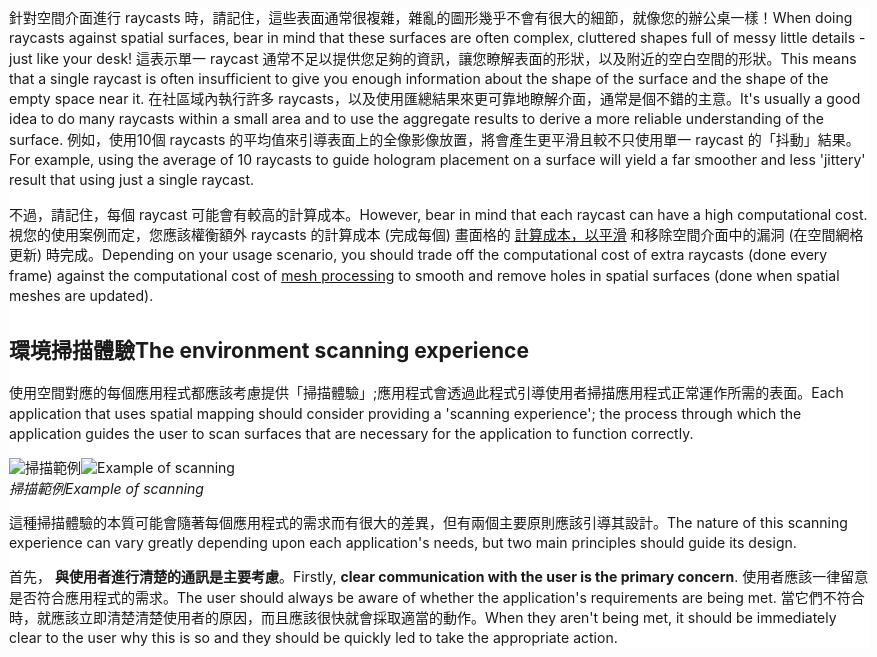 <span data-ttu-id="4faa2-356">針對空間介面進行 raycasts 時，請記住，這些表面通常很複雜，雜亂的圖形幾乎不會有很大的細節，就像您的辦公桌一樣！</span><span class="sxs-lookup"><span data-stu-id="4faa2-356">When doing raycasts against spatial surfaces, bear in mind that these surfaces are often complex, cluttered shapes full of messy little details - just like your desk!</span></span> <span data-ttu-id="4faa2-357">這表示單一 raycast 通常不足以提供您足夠的資訊，讓您瞭解表面的形狀，以及附近的空白空間的形狀。</span><span class="sxs-lookup"><span data-stu-id="4faa2-357">This means that a single raycast is often insufficient to give you enough information about the shape of the surface and the shape of the empty space near it.</span></span> <span data-ttu-id="4faa2-358">在社區域內執行許多 raycasts，以及使用匯總結果來更可靠地瞭解介面，通常是個不錯的主意。</span><span class="sxs-lookup"><span data-stu-id="4faa2-358">It's usually a good idea to do many raycasts within a small area and to use the aggregate results to derive a more reliable understanding of the surface.</span></span> <span data-ttu-id="4faa2-359">例如，使用10個 raycasts 的平均值來引導表面上的全像影像放置，將會產生更平滑且較不只使用單一 raycast 的「抖動」結果。</span><span class="sxs-lookup"><span data-stu-id="4faa2-359">For example, using the average of 10 raycasts to guide hologram placement on a surface will yield a far smoother and less 'jittery' result that using just a single raycast.</span></span>

<span data-ttu-id="4faa2-360">不過，請記住，每個 raycast 可能會有較高的計算成本。</span><span class="sxs-lookup"><span data-stu-id="4faa2-360">However, bear in mind that each raycast can have a high computational cost.</span></span> <span data-ttu-id="4faa2-361">視您的使用案例而定，您應該權衡額外 raycasts 的計算成本 (完成每個) 畫面格的 [計算成本，以平滑](spatial-mapping.md#mesh-processing) 和移除空間介面中的漏洞 (在空間網格更新) 時完成。</span><span class="sxs-lookup"><span data-stu-id="4faa2-361">Depending on your usage scenario, you should trade off the computational cost of extra raycasts (done every frame) against the computational cost of [mesh processing](spatial-mapping.md#mesh-processing) to smooth and remove holes in spatial surfaces (done when spatial meshes are updated).</span></span>

## <a name="the-environment-scanning-experience"></a><span data-ttu-id="4faa2-362">環境掃描體驗</span><span class="sxs-lookup"><span data-stu-id="4faa2-362">The environment scanning experience</span></span>

<span data-ttu-id="4faa2-363">使用空間對應的每個應用程式都應該考慮提供「掃描體驗」;應用程式會透過此程式引導使用者掃描應用程式正常運作所需的表面。</span><span class="sxs-lookup"><span data-stu-id="4faa2-363">Each application that uses spatial mapping should consider providing a 'scanning experience'; the process through which the application guides the user to scan surfaces that are necessary for the application to function correctly.</span></span>

<span data-ttu-id="4faa2-364">![掃描範例](images/sr-mixedworld-140429-8pm-00068-1000px.png)</span><span class="sxs-lookup"><span data-stu-id="4faa2-364">![Example of scanning](images/sr-mixedworld-140429-8pm-00068-1000px.png)</span></span><br>
<span data-ttu-id="4faa2-365">*掃描範例*</span><span class="sxs-lookup"><span data-stu-id="4faa2-365">*Example of scanning*</span></span>

<span data-ttu-id="4faa2-366">這種掃描體驗的本質可能會隨著每個應用程式的需求而有很大的差異，但有兩個主要原則應該引導其設計。</span><span class="sxs-lookup"><span data-stu-id="4faa2-366">The nature of this scanning experience can vary greatly depending upon each application's needs, but two main principles should guide its design.</span></span>

<span data-ttu-id="4faa2-367">首先， **與使用者進行清楚的通訊是主要考慮**。</span><span class="sxs-lookup"><span data-stu-id="4faa2-367">Firstly, **clear communication with the user is the primary concern**.</span></span> <span data-ttu-id="4faa2-368">使用者應該一律留意是否符合應用程式的需求。</span><span class="sxs-lookup"><span data-stu-id="4faa2-368">The user should always be aware of whether the application's requirements are being met.</span></span> <span data-ttu-id="4faa2-369">當它們不符合時，就應該立即清楚清楚使用者的原因，而且應該很快就會採取適當的動作。</span><span class="sxs-lookup"><span data-stu-id="4faa2-369">When they aren't being met, it should be immediately clear to the user why this is so and they should be quickly led to take the appropriate action.</span></span>
